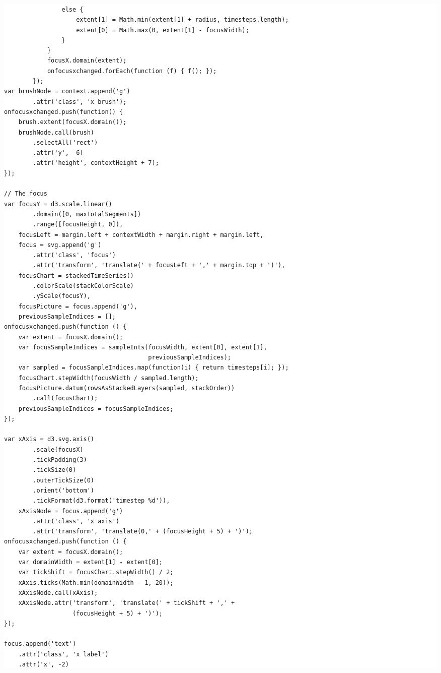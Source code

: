                     else {
                        extent[1] = Math.min(extent[1] + radius, timesteps.length);
                        extent[0] = Math.max(0, extent[1] - focusWidth);
                    }
                }
                focusX.domain(extent);
                onfocusxchanged.forEach(function (f) { f(); });
            });
    var brushNode = context.append('g')
            .attr('class', 'x brush');
    onfocusxchanged.push(function() {
        brush.extent(focusX.domain());
        brushNode.call(brush)
            .selectAll('rect')
            .attr('y', -6)
            .attr('height', contextHeight + 7);
    });

    // The focus
    var focusY = d3.scale.linear()
            .domain([0, maxTotalSegments])
            .range([focusHeight, 0]),
        focusLeft = margin.left + contextWidth + margin.right + margin.left,
        focus = svg.append('g')
            .attr('class', 'focus')
            .attr('transform', 'translate(' + focusLeft + ',' + margin.top + ')'),
        focusChart = stackedTimeSeries()
            .colorScale(stackColorScale)
            .yScale(focusY),
        focusPicture = focus.append('g'),
        previousSampleIndices = [];
    onfocusxchanged.push(function () {
        var extent = focusX.domain();
        var focusSampleIndices = sampleInts(focusWidth, extent[0], extent[1],
                                            previousSampleIndices);
        var sampled = focusSampleIndices.map(function(i) { return timesteps[i]; });
        focusChart.stepWidth(focusWidth / sampled.length);
        focusPicture.datum(rowsAsStackedLayers(sampled, stackOrder))
            .call(focusChart);
        previousSampleIndices = focusSampleIndices;
    });

    var xAxis = d3.svg.axis()
            .scale(focusX)
            .tickPadding(3)
            .tickSize(0)
            .outerTickSize(0)
            .orient('bottom')
            .tickFormat(d3.format('timestep %d')),
        xAxisNode = focus.append('g')
            .attr('class', 'x axis')
            .attr('transform', 'translate(0,' + (focusHeight + 5) + ')');
    onfocusxchanged.push(function () {
        var extent = focusX.domain();
        var domainWidth = extent[1] - extent[0];
        var tickShift = focusChart.stepWidth() / 2;
        xAxis.ticks(Math.min(domainWidth - 1, 20));
        xAxisNode.call(xAxis);
        xAxisNode.attr('transform', 'translate(' + tickShift + ',' +
                       (focusHeight + 5) + ')');
    });

    focus.append('text')
        .attr('class', 'x label')
        .attr('x', -2)